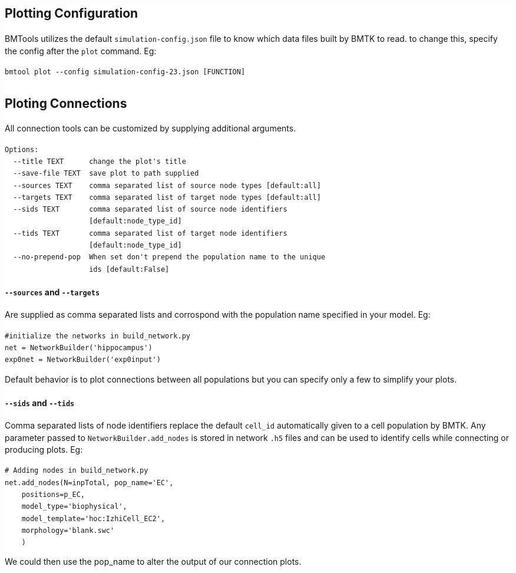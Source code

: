 ## Plotting Configuration

BMTools utilizes the default `simulation-config.json` file to know which data files built by BMTK to read. to change this, specify the config after the `plot` command. Eg:

```
bmtool plot --config simulation-config-23.json [FUNCTION] 
```

## Ploting Connections

All connection tools can be customized by supplying additional arguments. 

```
Options:
  --title TEXT      change the plot's title
  --save-file TEXT  save plot to path supplied
  --sources TEXT    comma separated list of source node types [default:all]
  --targets TEXT    comma separated list of target node types [default:all]
  --sids TEXT       comma separated list of source node identifiers
                    [default:node_type_id]
  --tids TEXT       comma separated list of target node identifiers
                    [default:node_type_id]
  --no-prepend-pop  When set don't prepend the population name to the unique
                    ids [default:False]
```

#### `--sources`  and `--targets`
Are supplied as comma separated lists and corrospond with the population name specified in your model. Eg:
```
#initialize the networks in build_network.py
net = NetworkBuilder('hippocampus')
exp0net = NetworkBuilder('exp0input')
```
Default behavior is to plot connections between all populations but you can specify only a few to simplify your plots.

#### `--sids` and `--tids`
Comma separated lists of node identifiers replace the default `cell_id` automatically given to a cell population by BMTK. Any parameter passed to `NetworkBuilder.add_nodes` is stored in network `.h5` files and can be used to identify cells while connecting or producing plots. Eg:

```
# Adding nodes in build_network.py
net.add_nodes(N=inpTotal, pop_name='EC',
    positions=p_EC,
    model_type='biophysical',
    model_template='hoc:IzhiCell_EC2',
    morphology='blank.swc'
    )
```
We could then use the pop_name to alter the output of our connection plots.
